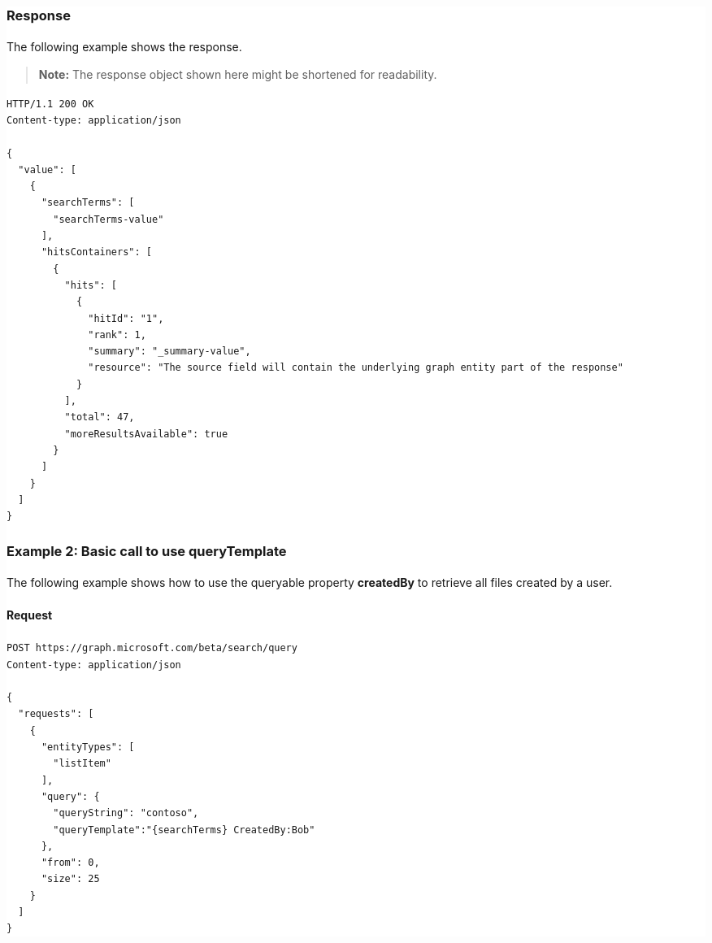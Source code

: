
### Response

The following example shows the response.

> **Note:** The response object shown here might be shortened for readability.



```HTTP
HTTP/1.1 200 OK
Content-type: application/json

{
  "value": [
    {
      "searchTerms": [
        "searchTerms-value"
      ],
      "hitsContainers": [
        {
          "hits": [
            {
              "hitId": "1",
              "rank": 1,
              "summary": "_summary-value",
              "resource": "The source field will contain the underlying graph entity part of the response"
            }
          ],
          "total": 47,
          "moreResultsAvailable": true
        }
      ]
    }
  ]
}
```

### Example 2: Basic call to use queryTemplate

The following example shows how to use the queryable property **createdBy** to retrieve all files created by a user.

#### Request

```HTTP
POST https://graph.microsoft.com/beta/search/query
Content-type: application/json

{
  "requests": [
    {
      "entityTypes": [
        "listItem"
      ],
      "query": {
        "queryString": "contoso",
        "queryTemplate":"{searchTerms} CreatedBy:Bob"
      },
      "from": 0,
      "size": 25
    }
  ]
}
```
